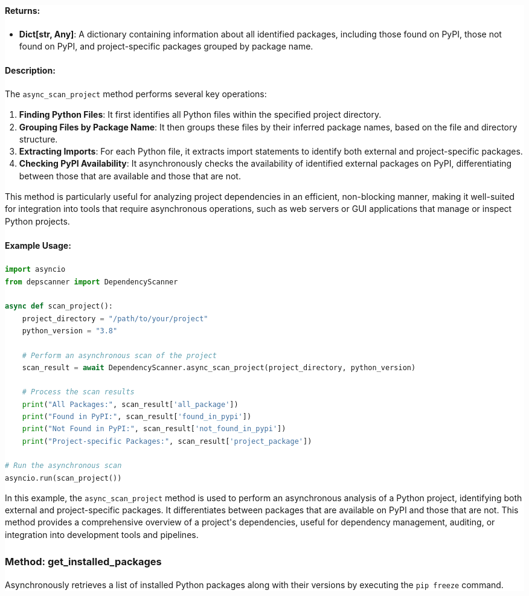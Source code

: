 #### Returns:

- **Dict[str, Any]**: A dictionary containing information about all identified packages, including those found on PyPI, those not found on PyPI, and project-specific packages grouped by package name.

#### Description:

The `async_scan_project` method performs several key operations:

1. **Finding Python Files**: It first identifies all Python files within the specified project directory.
2. **Grouping Files by Package Name**: It then groups these files by their inferred package names, based on the file and directory structure.
3. **Extracting Imports**: For each Python file, it extracts import statements to identify both external and project-specific packages.
4. **Checking PyPI Availability**: It asynchronously checks the availability of identified external packages on PyPI, differentiating between those that are available and those that are not.

This method is particularly useful for analyzing project dependencies in an efficient, non-blocking manner, making it well-suited for integration into tools that require asynchronous operations, such as web servers or GUI applications that manage or inspect Python projects.

#### Example Usage:

```python
import asyncio
from depscanner import DependencyScanner

async def scan_project():
    project_directory = "/path/to/your/project"
    python_version = "3.8"
    
    # Perform an asynchronous scan of the project
    scan_result = await DependencyScanner.async_scan_project(project_directory, python_version)
    
    # Process the scan results
    print("All Packages:", scan_result['all_package'])
    print("Found in PyPI:", scan_result['found_in_pypi'])
    print("Not Found in PyPI:", scan_result['not_found_in_pypi'])
    print("Project-specific Packages:", scan_result['project_package'])

# Run the asynchronous scan
asyncio.run(scan_project())
```

In this example, the `async_scan_project` method is used to perform an asynchronous analysis of a Python project, identifying both external and project-specific packages. It differentiates between packages that are available on PyPI and those that are not. This method provides a comprehensive overview of a project's dependencies, useful for dependency management, auditing, or integration into development tools and pipelines.

### Method: get_installed_packages

Asynchronously retrieves a list of installed Python packages along with their versions by executing the `pip freeze` command.
